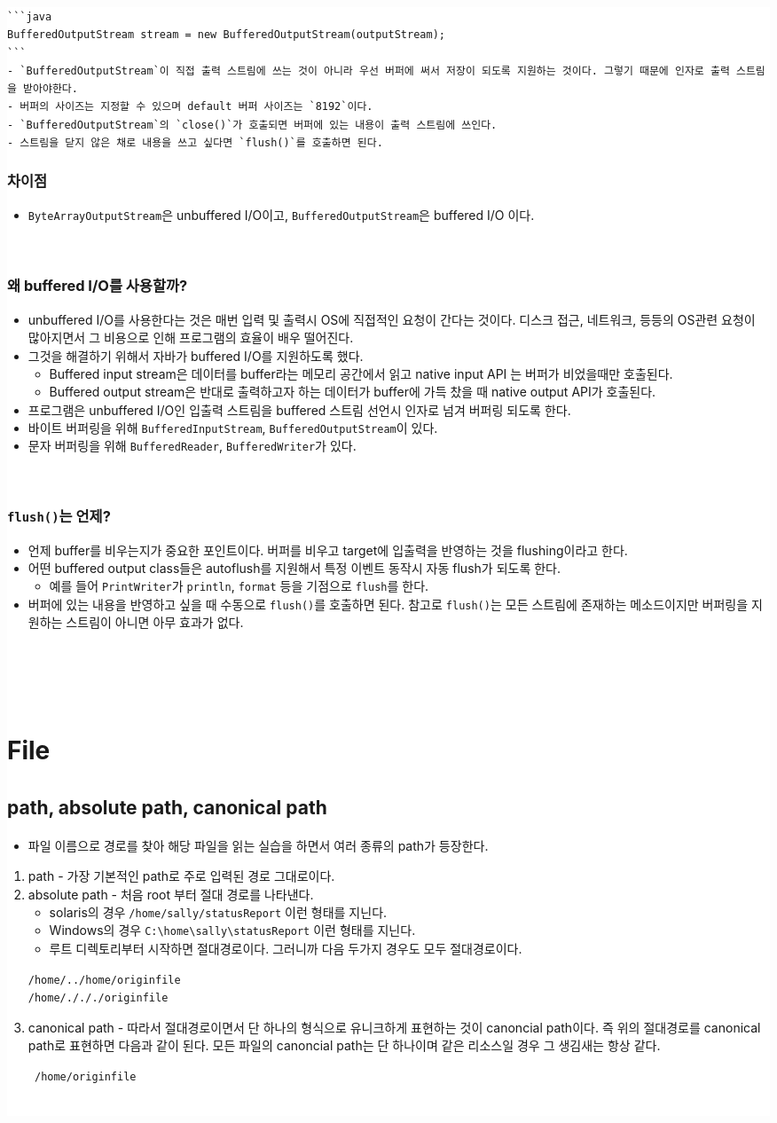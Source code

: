     ```java
    BufferedOutputStream stream = new BufferedOutputStream(outputStream);
    ```
    - `BufferedOutputStream`이 직접 출력 스트림에 쓰는 것이 아니라 우선 버퍼에 써서 저장이 되도록 지원하는 것이다. 그렇기 때문에 인자로 출력 스트림을 받아야한다. 
    - 버퍼의 사이즈는 지정할 수 있으며 default 버퍼 사이즈는 `8192`이다.
    - `BufferedOutputStream`의 `close()`가 호출되면 버퍼에 있는 내용이 출력 스트림에 쓰인다. 
    - 스트림을 닫지 않은 채로 내용을 쓰고 싶다면 `flush()`를 호출하면 된다.  

### 차이점
- `ByteArrayOutputStream`은 unbuffered I/O이고, `BufferedOutputStream`은 buffered I/O 이다. 
<br>

### 왜 buffered I/O를 사용할까?
- unbuffered I/O를 사용한다는 것은 매번 입력 및 출력시 OS에 직접적인 요청이 간다는 것이다. 디스크 접근, 네트워크, 등등의 OS관련 요청이 많아지면서 그 비용으로 인해 프로그램의 효율이 배우 떨어진다. 
- 그것을 해결하기 위해서 자바가 buffered I/O를 지원하도록 했다. 
    - Buffered input stream은 데이터를 buffer라는 메모리 공간에서 읽고 native input API 는 버퍼가 비었을때만 호출된다.   
    - Buffered output stream은 반대로 출력하고자 하는 데이터가 buffer에 가득 찼을 때 native output API가 호출된다.
- 프로그램은 unbuffered I/O인 입출력 스트림을 buffered 스트림 선언시 인자로 넘겨 버퍼링 되도록 한다. 
- 바이트 버퍼링을 위해 `BufferedInputStream`, `BufferedOutputStream`이 있다.
- 문자 버퍼링을 위해 `BufferedReader`, `BufferedWriter`가 있다. 
<br>

### `flush()`는 언제?
- 언제 buffer를 비우는지가 중요한 포인트이다. 버퍼를 비우고 target에 입출력을 반영하는 것을 flushing이라고 한다. 
- 어떤 buffered output class들은 autoflush를 지원해서 특정 이벤트 동작시 자동 flush가 되도록 한다. 
    - 예를 들어 `PrintWriter`가 `println`, `format` 등을 기점으로 `flush`를 한다. 
- 버퍼에 있는 내용을 반영하고 싶을 때 수동으로 `flush()`를 호출하면 된다. 참고로 `flush()`는 모든 스트림에 존재하는 메소드이지만 버퍼링을 지원하는 스트림이 아니면 아무 효과가 없다. 

<br>
<br>
<br>

# File
## path, absolute path, canonical path
- 파일 이름으로 경로를 찾아 해당 파일을 읽는 실습을 하면서 여러 종류의 path가 등장한다. 
1. path - 가장 기본적인 path로 주로 입력된 경로 그대로이다. 
2. absolute path - 처음 root 부터 절대 경로를 나타낸다. 
    - solaris의 경우 `/home/sally/statusReport` 이런 형태를 지닌다. 
    - Windows의 경우 `C:\home\sally\statusReport` 이런 형태를 지닌다. 
    - 루트 디렉토리부터 시작하면 절대경로이다. 그러니까 다음 두가지 경우도 모두 절대경로이다. 
    ```
    /home/../home/originfile
    /home/./././originfile
    ```
3. canonical path - 따라서 절대경로이면서 단 하나의 형식으로 유니크하게 표현하는 것이 canoncial path이다. 즉 위의 절대경로를 canonical path로 표현하면 다음과 같이 된다. 모든 파일의 canoncial path는 단 하나이며 같은 리소스일 경우 그 생김새는 항상 같다. 
    ```
     /home/originfile
    ```
<br>
